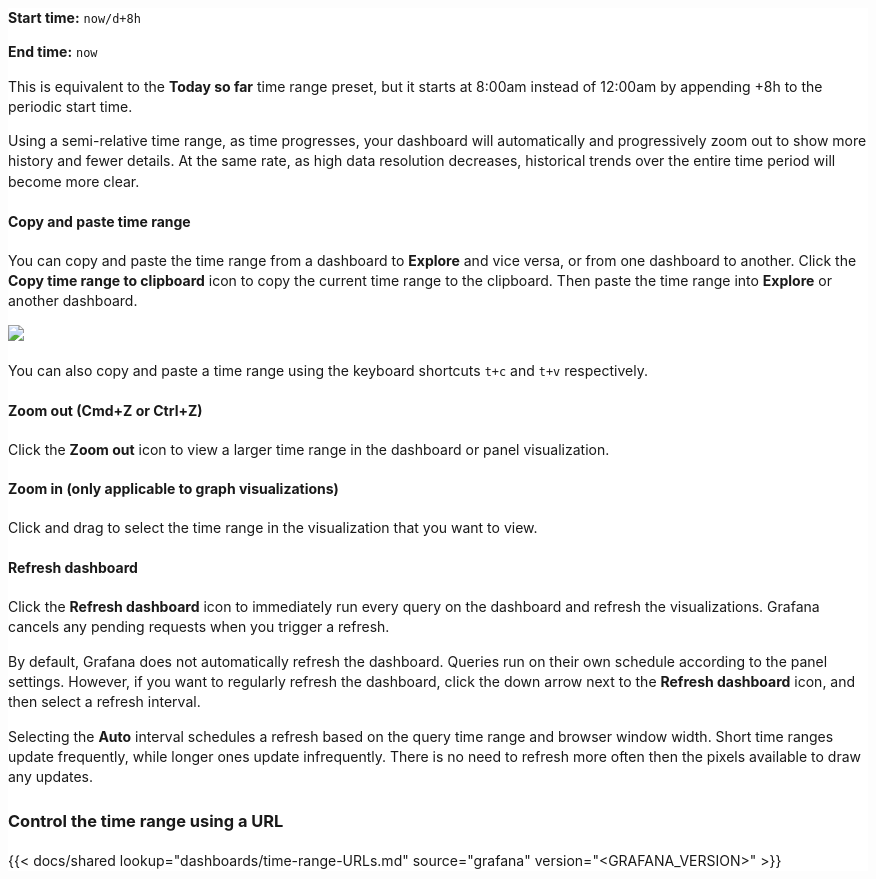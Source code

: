 **Start time:** `now/d+8h`

**End time:** `now`

This is equivalent to the **Today so far** time range preset, but it starts at 8:00am instead of 12:00am by appending +8h to the periodic start time.

Using a semi-relative time range, as time progresses, your dashboard will automatically and progressively zoom out to show more history and fewer details. At the same rate, as high data resolution decreases, historical trends over the entire time period will become more clear.

#### Copy and paste time range

You can copy and paste the time range from a dashboard to **Explore** and vice versa, or from one dashboard to another.
Click the **Copy time range to clipboard** icon to copy the current time range to the clipboard. Then paste the time range into **Explore** or another dashboard.

<img class="no-shadow" src="/media/docs/grafana/dashboards/screenshot-copy-paste-time-range.png" max-width="900">

You can also copy and paste a time range using the keyboard shortcuts `t+c` and `t+v` respectively.

#### Zoom out (Cmd+Z or Ctrl+Z)

Click the **Zoom out** icon to view a larger time range in the dashboard or panel visualization.

#### Zoom in (only applicable to graph visualizations)

Click and drag to select the time range in the visualization that you want to view.

#### Refresh dashboard

Click the **Refresh dashboard** icon to immediately run every query on the dashboard and refresh the visualizations. Grafana cancels any pending requests when you trigger a refresh.

By default, Grafana does not automatically refresh the dashboard. Queries run on their own schedule according to the panel settings. However, if you want to regularly refresh the dashboard, click the down arrow next to the **Refresh dashboard** icon, and then select a refresh interval.

Selecting the **Auto** interval schedules a refresh based on the query time range and browser window width. Short time ranges update frequently, while longer ones update infrequently. There is no need to refresh more often then the pixels available to draw any updates.

### Control the time range using a URL

{{< docs/shared lookup="dashboards/time-range-URLs.md" source="grafana" version="<GRAFANA_VERSION>" >}}
